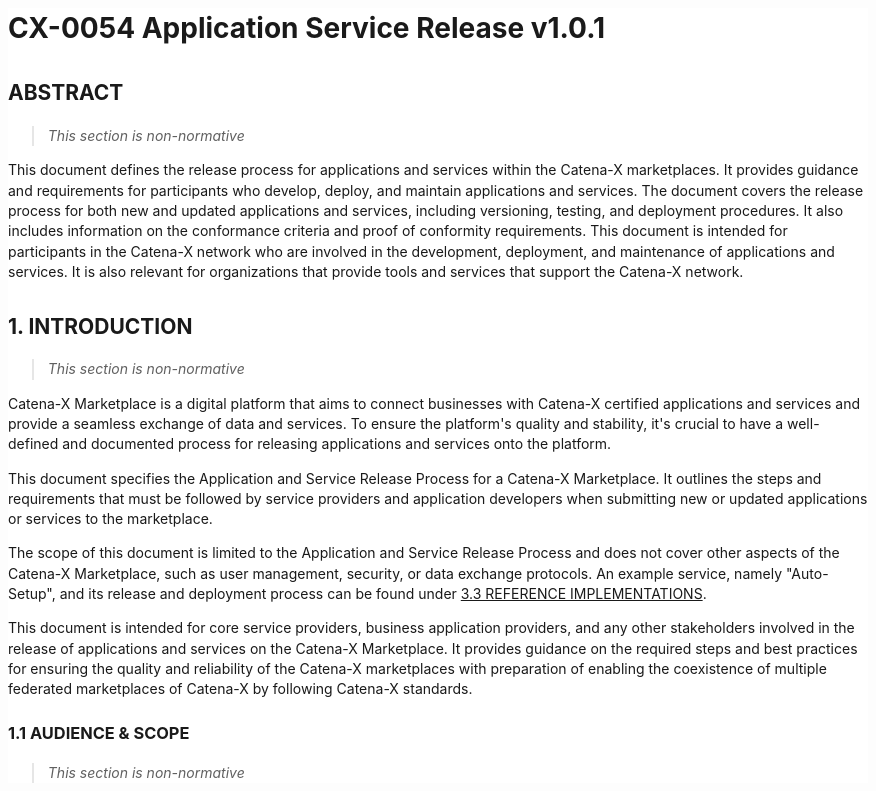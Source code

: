 # CX-0054 Application Service Release v1.0.1

## ABSTRACT

> *This section is non-normative*

This document defines the release process for applications and services within the Catena-X marketplaces.
 It provides guidance and requirements for participants who develop, deploy, and maintain applications
 and services. The document covers the release process for both new and updated applications
and services, including versioning, testing, and deployment procedures. It also includes information
on the conformance criteria and proof of conformity requirements. This document is intended for participants
in the Catena-X network who are involved in the development, deployment, and
maintenance of applications and services. It is also relevant for organizations that provide tools and
services that support the Catena-X network.

## 1. INTRODUCTION

> *This section is non-normative*

Catena-X Marketplace is a digital platform that aims to connect businesses with Catena-X certified
 applications and services and provide a seamless exchange of data and services. To ensure the
 platform's quality and stability, it's crucial to have a well-defined and documented process for
 releasing applications and services onto the platform.

This document specifies the Application and Service Release Process for a Catena-X Marketplace.
 It outlines the steps and requirements that must be followed by service providers and application
 developers when submitting new or updated applications or services to the marketplace.

The scope of this document is limited to the Application and Service Release Process and does not
 cover other aspects of the Catena-X Marketplace, such as user management, security, or data exchange
 protocols. An example service, namely "Auto-Setup", and its release and deployment process can be found
 under [3.3 REFERENCE IMPLEMENTATIONS](#33-reference-implementations).

This document is intended for core service providers, business application providers, and any other stakeholders
 involved in the release of applications and services on the Catena-X Marketplace. It provides guidance
 on the required steps and best practices for ensuring the quality and reliability of the Catena-X
 marketplaces with preparation of enabling the coexistence of multiple federated marketplaces
 of Catena-X by following Catena-X standards.

### 1.1 AUDIENCE & SCOPE

> *This section is non-normative*
